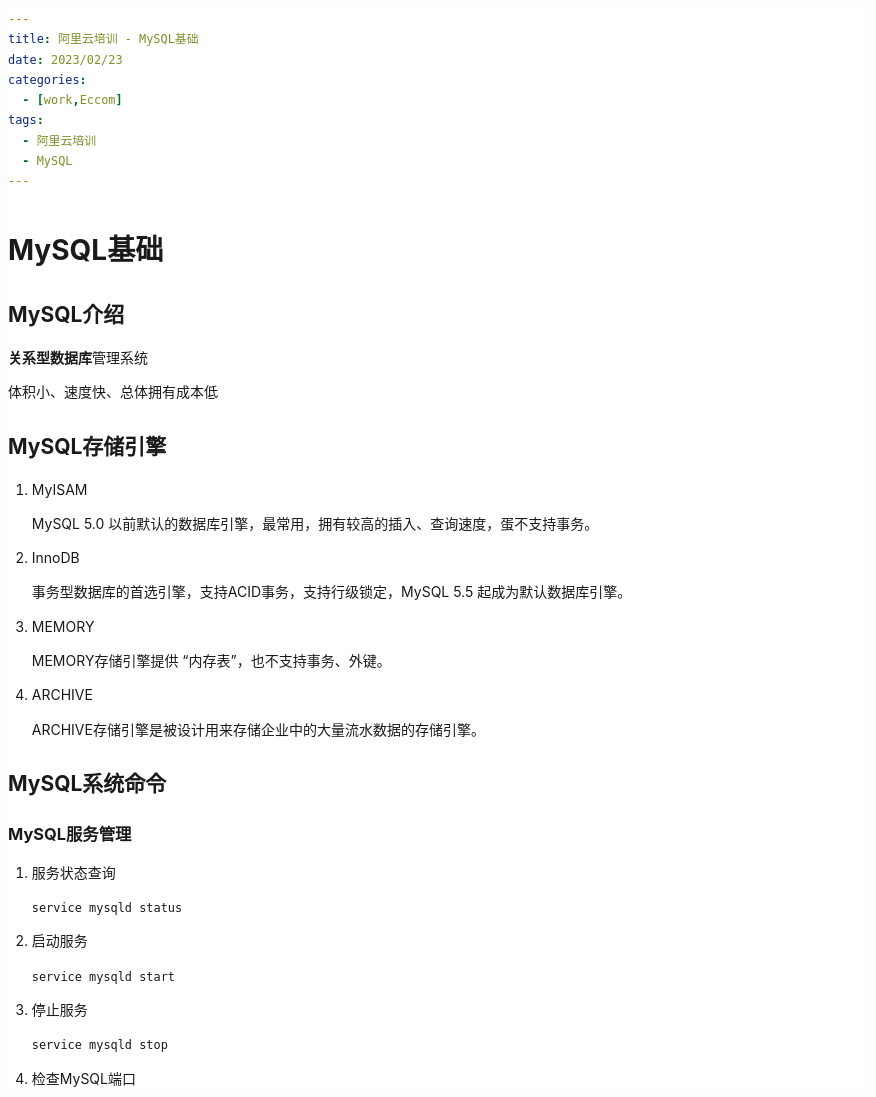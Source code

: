```yaml
---
title: 阿里云培训 - MySQL基础
date: 2023/02/23
categories:
  - [work,Eccom]
tags: 
  - 阿里云培训
  - MySQL
---
```


# MySQL基础

## MySQL介绍

**关系型数据库**管理系统

体积小、速度快、总体拥有成本低

## MySQL存储引擎

1. MyISAM
   
   MySQL 5.0 以前默认的数据库引擎，最常用，拥有较高的插入、查询速度，蛋不支持事务。

2. InnoDB
   
   事务型数据库的首选引擎，支持ACID事务，支持行级锁定，MySQL 5.5 起成为默认数据库引擎。

3. MEMORY
   
   MEMORY存储引擎提供 “内存表”，也不支持事务、外键。

4. ARCHIVE
   
   ARCHIVE存储引擎是被设计用来存储企业中的大量流水数据的存储引擎。

## MySQL系统命令

### MySQL服务管理

1. 服务状态查询
   
   `service mysqld status`

2. 启动服务
   
   `service mysqld start`

3. 停止服务
   
   `service mysqld stop`

4. 检查MySQL端口
   